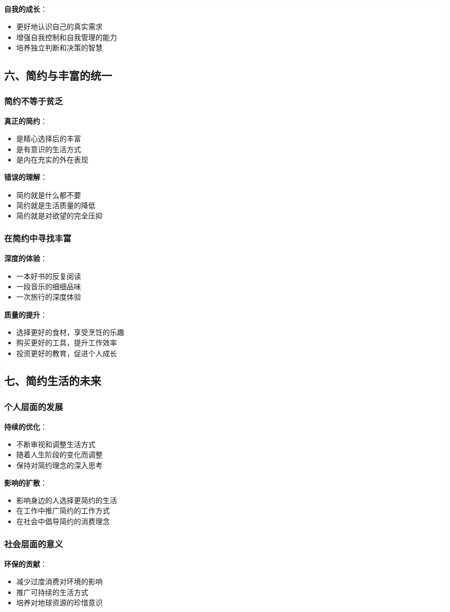 **自我的成长**：
- 更好地认识自己的真实需求
- 增强自我控制和自我管理的能力
- 培养独立判断和决策的智慧

## 六、简约与丰富的统一

### 简约不等于贫乏

**真正的简约**：
- 是精心选择后的丰富
- 是有意识的生活方式
- 是内在充实的外在表现

**错误的理解**：
- 简约就是什么都不要
- 简约就是生活质量的降低
- 简约就是对欲望的完全压抑

### 在简约中寻找丰富

**深度的体验**：
- 一本好书的反复阅读
- 一段音乐的细细品味
- 一次旅行的深度体验

**质量的提升**：
- 选择更好的食材，享受烹饪的乐趣
- 购买更好的工具，提升工作效率
- 投资更好的教育，促进个人成长

## 七、简约生活的未来

### 个人层面的发展

**持续的优化**：
- 不断审视和调整生活方式
- 随着人生阶段的变化而调整
- 保持对简约理念的深入思考

**影响的扩散**：
- 影响身边的人选择更简约的生活
- 在工作中推广简约的工作方式
- 在社会中倡导简约的消费理念

### 社会层面的意义

**环保的贡献**：
- 减少过度消费对环境的影响
- 推广可持续的生活方式
- 培养对地球资源的珍惜意识
